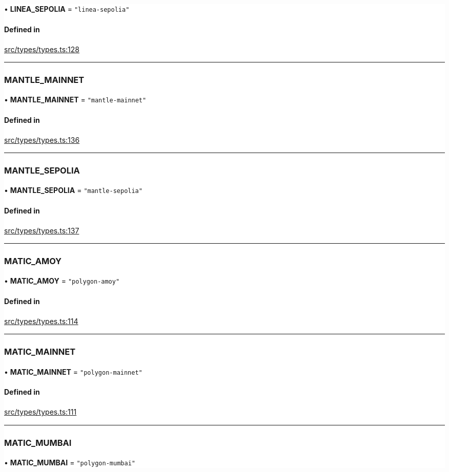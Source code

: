 • **LINEA\_SEPOLIA** = `"linea-sepolia"`

#### Defined in

[src/types/types.ts:128](https://github.com/alchemyplatform/alchemy-sdk-js/blob/4e3af22/src/types/types.ts#L128)

___

### MANTLE\_MAINNET

• **MANTLE\_MAINNET** = `"mantle-mainnet"`

#### Defined in

[src/types/types.ts:136](https://github.com/alchemyplatform/alchemy-sdk-js/blob/4e3af22/src/types/types.ts#L136)

___

### MANTLE\_SEPOLIA

• **MANTLE\_SEPOLIA** = `"mantle-sepolia"`

#### Defined in

[src/types/types.ts:137](https://github.com/alchemyplatform/alchemy-sdk-js/blob/4e3af22/src/types/types.ts#L137)

___

### MATIC\_AMOY

• **MATIC\_AMOY** = `"polygon-amoy"`

#### Defined in

[src/types/types.ts:114](https://github.com/alchemyplatform/alchemy-sdk-js/blob/4e3af22/src/types/types.ts#L114)

___

### MATIC\_MAINNET

• **MATIC\_MAINNET** = `"polygon-mainnet"`

#### Defined in

[src/types/types.ts:111](https://github.com/alchemyplatform/alchemy-sdk-js/blob/4e3af22/src/types/types.ts#L111)

___

### MATIC\_MUMBAI

• **MATIC\_MUMBAI** = `"polygon-mumbai"`
